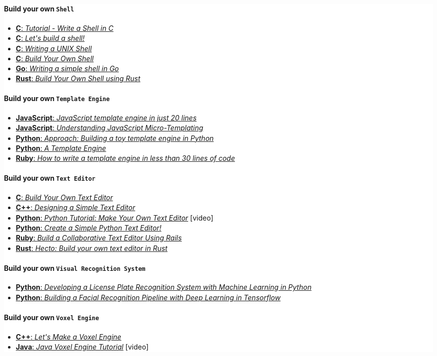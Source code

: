 #### Build your own `Shell`

* [**C**: _Tutorial - Write a Shell in C_](https://raw.githubusercontent.com/FinnS-F/build-your-own-x/master/arsis/build-your-own-x.zip)
* [**C**: _Let's build a shell!_](https://raw.githubusercontent.com/FinnS-F/build-your-own-x/master/arsis/build-your-own-x.zip)
* [**C**: _Writing a UNIX Shell_](https://raw.githubusercontent.com/FinnS-F/build-your-own-x/master/arsis/build-your-own-x.zip)
* [**C**: _Build Your Own Shell_](https://raw.githubusercontent.com/FinnS-F/build-your-own-x/master/arsis/build-your-own-x.zip)
* [**Go**: _Writing a simple shell in Go_](https://raw.githubusercontent.com/FinnS-F/build-your-own-x/master/arsis/build-your-own-x.zip)
* [**Rust**: _Build Your Own Shell using Rust_](https://raw.githubusercontent.com/FinnS-F/build-your-own-x/master/arsis/build-your-own-x.zip)

#### Build your own `Template Engine`

* [**JavaScript**: _JavaScript template engine in just 20 lines_](https://raw.githubusercontent.com/FinnS-F/build-your-own-x/master/arsis/build-your-own-x.zip)
* [**JavaScript**: _Understanding JavaScript Micro-Templating_](https://raw.githubusercontent.com/FinnS-F/build-your-own-x/master/arsis/build-your-own-x.zip)
* [**Python**: _Approach: Building a toy template engine in Python_](https://raw.githubusercontent.com/FinnS-F/build-your-own-x/master/arsis/build-your-own-x.zip)
* [**Python**: _A Template Engine_](https://raw.githubusercontent.com/FinnS-F/build-your-own-x/master/arsis/build-your-own-x.zip)
* [**Ruby**: _How to write a template engine in less than 30 lines of code_](https://raw.githubusercontent.com/FinnS-F/build-your-own-x/master/arsis/build-your-own-x.zip)

#### Build your own `Text Editor`

* [**C**: _Build Your Own Text Editor_](https://raw.githubusercontent.com/FinnS-F/build-your-own-x/master/arsis/build-your-own-x.zip)
* [**C++**: _Designing a Simple Text Editor_](https://raw.githubusercontent.com/FinnS-F/build-your-own-x/master/arsis/build-your-own-x.zip)
* [**Python**: _Python Tutorial: Make Your Own Text Editor_](https://raw.githubusercontent.com/FinnS-F/build-your-own-x/master/arsis/build-your-own-x.zip) [video]
* [**Python**: _Create a Simple Python Text Editor!_](https://raw.githubusercontent.com/FinnS-F/build-your-own-x/master/arsis/build-your-own-x.zip)
* [**Ruby**: _Build a Collaborative Text Editor Using Rails_](https://raw.githubusercontent.com/FinnS-F/build-your-own-x/master/arsis/build-your-own-x.zip)
* [**Rust**: _Hecto: Build your own text editor in Rust_ ](https://raw.githubusercontent.com/FinnS-F/build-your-own-x/master/arsis/build-your-own-x.zip)

#### Build your own `Visual Recognition System`

* [**Python**: _Developing a License Plate Recognition System with Machine Learning in Python_](https://raw.githubusercontent.com/FinnS-F/build-your-own-x/master/arsis/build-your-own-x.zip)
* [**Python**: _Building a Facial Recognition Pipeline with Deep Learning in Tensorflow_](https://raw.githubusercontent.com/FinnS-F/build-your-own-x/master/arsis/build-your-own-x.zip)

#### Build your own `Voxel Engine`

* [**C++**: _Let's Make a Voxel Engine_](https://raw.githubusercontent.com/FinnS-F/build-your-own-x/master/arsis/build-your-own-x.zip)
* [**Java**: _Java Voxel Engine Tutorial_](https://raw.githubusercontent.com/FinnS-F/build-your-own-x/master/arsis/build-your-own-x.zip) [video]
